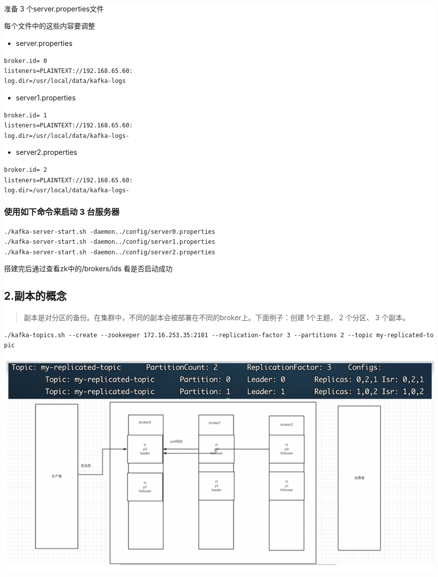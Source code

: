 准备 3 个server.properties文件

每个文件中的这些内容要调整

* server.properties
```shell
broker.id= 0
listeners=PLAINTEXT://192.168.65.60:
log.dir=/usr/local/data/kafka-logs
```
* server1.properties
```shell
broker.id= 1
listeners=PLAINTEXT://192.168.65.60:
log.dir=/usr/local/data/kafka-logs-
```
* server2.properties
```shell
broker.id= 2
listeners=PLAINTEXT://192.168.65.60:
log.dir=/usr/local/data/kafka-logs-
```
### 使用如下命令来启动 3 台服务器

```shell
./kafka-server-start.sh -daemon../config/server0.properties
./kafka-server-start.sh -daemon../config/server1.properties
./kafka-server-start.sh -daemon../config/server2.properties
```

搭建完后通过查看zk中的/brokers/ids 看是否启动成功

## 2.副本的概念

>副本是对分区的备份。在集群中，不同的副本会被部署在不同的broker上。下面例子：创建 1个主题， 2 个分区、 3 个副本。

```shell
./kafka-topics.sh --create --zookeeper 172.16.253.35:2181 --replication-factor 3 --partitions 2 --topic my-replicated-topic
```
![输入图片说明](./images/QQ截图20220110133849.png "QQ截图20201229183512.png")
